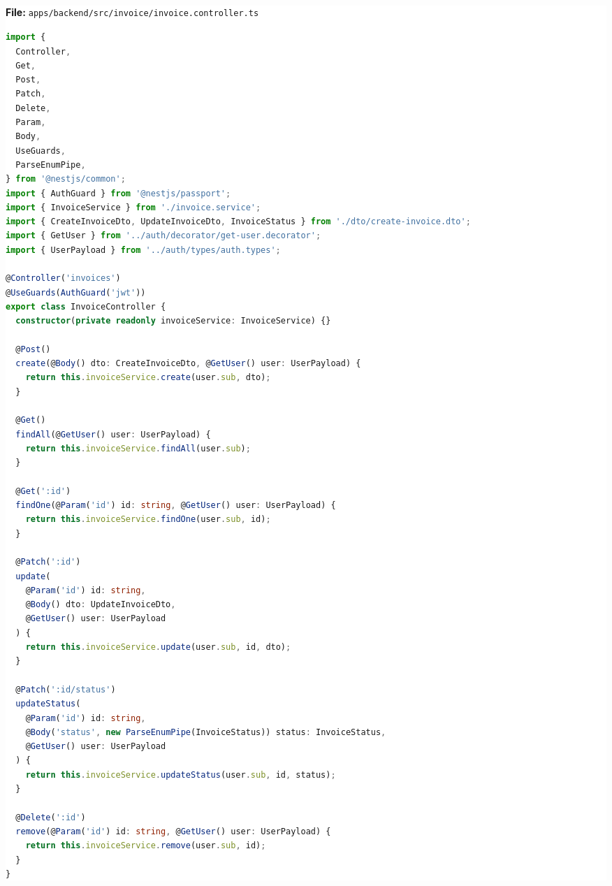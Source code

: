 **File:** `apps/backend/src/invoice/invoice.controller.ts`

```typescript
import { 
  Controller, 
  Get, 
  Post, 
  Patch, 
  Delete, 
  Param, 
  Body, 
  UseGuards,
  ParseEnumPipe,
} from '@nestjs/common';
import { AuthGuard } from '@nestjs/passport';
import { InvoiceService } from './invoice.service';
import { CreateInvoiceDto, UpdateInvoiceDto, InvoiceStatus } from './dto/create-invoice.dto';
import { GetUser } from '../auth/decorator/get-user.decorator';
import { UserPayload } from '../auth/types/auth.types';

@Controller('invoices')
@UseGuards(AuthGuard('jwt'))
export class InvoiceController {
  constructor(private readonly invoiceService: InvoiceService) {}

  @Post()
  create(@Body() dto: CreateInvoiceDto, @GetUser() user: UserPayload) {
    return this.invoiceService.create(user.sub, dto);
  }

  @Get()
  findAll(@GetUser() user: UserPayload) {
    return this.invoiceService.findAll(user.sub);
  }

  @Get(':id')
  findOne(@Param('id') id: string, @GetUser() user: UserPayload) {
    return this.invoiceService.findOne(user.sub, id);
  }

  @Patch(':id')
  update(
    @Param('id') id: string, 
    @Body() dto: UpdateInvoiceDto, 
    @GetUser() user: UserPayload
  ) {
    return this.invoiceService.update(user.sub, id, dto);
  }

  @Patch(':id/status')
  updateStatus(
    @Param('id') id: string,
    @Body('status', new ParseEnumPipe(InvoiceStatus)) status: InvoiceStatus,
    @GetUser() user: UserPayload
  ) {
    return this.invoiceService.updateStatus(user.sub, id, status);
  }

  @Delete(':id')
  remove(@Param('id') id: string, @GetUser() user: UserPayload) {
    return this.invoiceService.remove(user.sub, id);
  }
}
```
